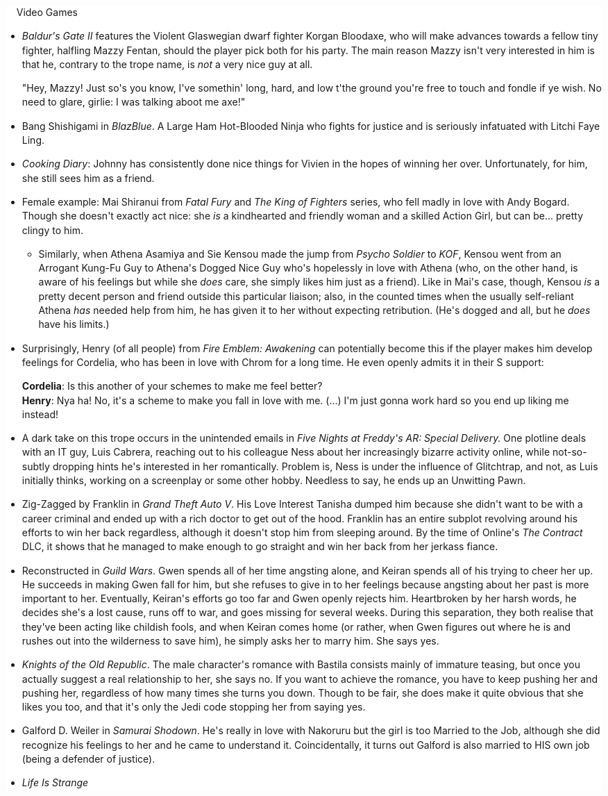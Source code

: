     Video Games 

-   _Baldur's Gate II_ features the Violent Glaswegian dwarf fighter Korgan Bloodaxe, who will make advances towards a fellow tiny fighter, halfling Mazzy Fentan, should the player pick both for his party. The main reason Mazzy isn't very interested in him is that he, contrary to the trope name, is _not_ a very nice guy at all.
    
    "Hey, Mazzy! Just so's you know, I've somethin' long, hard, and low t'the ground you're free to touch and fondle if ye wish. No need to glare, girlie: I was talking aboot me axe!"
    
-   Bang Shishigami in _BlazBlue_. A Large Ham Hot-Blooded Ninja who fights for justice and is seriously infatuated with Litchi Faye Ling.
-   _Cooking Diary_: Johnny has consistently done nice things for Vivien in the hopes of winning her over. Unfortunately, for him, she still sees him as a friend.
-   Female example: Mai Shiranui from _Fatal Fury_ and _The King of Fighters_ series, who fell madly in love with Andy Bogard. Though she doesn't exactly act nice: she _is_ a kindhearted and friendly woman and a skilled Action Girl, but can be... pretty clingy to him.
    -   Similarly, when Athena Asamiya and Sie Kensou made the jump from _Psycho Soldier_ to _KOF_, Kensou went from an Arrogant Kung-Fu Guy to Athena's Dogged Nice Guy who's hopelessly in love with Athena (who, on the other hand, is aware of his feelings but while she _does_ care, she simply likes him just as a friend). Like in Mai's case, though, Kensou _is_ a pretty decent person and friend outside this particular liaison; also, in the counted times when the usually self-reliant Athena _has_ needed help from him, he has given it to her without expecting retribution. (He's dogged and all, but he _does_ have his limits.)
-   Surprisingly, Henry (of all people) from _Fire Emblem: Awakening_ can potentially become this if the player makes him develop feelings for Cordelia, who has been in love with Chrom for a long time. He even openly admits it in their S support:
    
    **Cordelia**: Is this another of your schemes to make me feel better?  
    **Henry**: Nya ha! No, it's a scheme to make you fall in love with me. (...) I'm just gonna work hard so you end up liking me instead!
    
-   A dark take on this trope occurs in the unintended emails in _Five Nights at Freddy's AR: Special Delivery._ One plotline deals with an IT guy, Luis Cabrera, reaching out to his colleague Ness about her increasingly bizarre activity online, while not-so-subtly dropping hints he's interested in her romantically. Problem is, Ness is under the influence of Glitchtrap, and not, as Luis initially thinks, working on a screenplay or some other hobby. Needless to say, he ends up an Unwitting Pawn.
-   Zig-Zagged by Franklin in _Grand Theft Auto V_. His Love Interest Tanisha dumped him because she didn't want to be with a career criminal and ended up with a rich doctor to get out of the hood. Franklin has an entire subplot revolving around his efforts to win her back regardless, although it doesn't stop him from sleeping around. By the time of Online's _The Contract_ DLC, it shows that he managed to make enough to go straight and win her back from her jerkass fiance.
-   Reconstructed in _Guild Wars_. Gwen spends all of her time angsting alone, and Keiran spends all of his trying to cheer her up. He succeeds in making Gwen fall for him, but she refuses to give in to her feelings because angsting about her past is more important to her. Eventually, Keiran's efforts go too far and Gwen openly rejects him. Heartbroken by her harsh words, he decides she's a lost cause, runs off to war, and goes missing for several weeks. During this separation, they both realise that they've been acting like childish fools, and when Keiran comes home (or rather, when Gwen figures out where he is and rushes out into the wilderness to save him), he simply asks her to marry him. She says yes.
-   _Knights of the Old Republic_. The male character's romance with Bastila consists mainly of immature teasing, but once you actually suggest a real relationship to her, she says no. If you want to achieve the romance, you have to keep pushing her and pushing her, regardless of how many times she turns you down. Though to be fair, she does make it quite obvious that she likes you too, and that it's only the Jedi code stopping her from saying yes.
-   Galford D. Weiler in _Samurai Shodown_. He's really in love with Nakoruru but the girl is too Married to the Job, although she did recognize his feelings to her and he came to understand it. Coincidentally, it turns out Galford is also married to HIS own job (being a defender of justice).
-   _Life Is Strange_
    